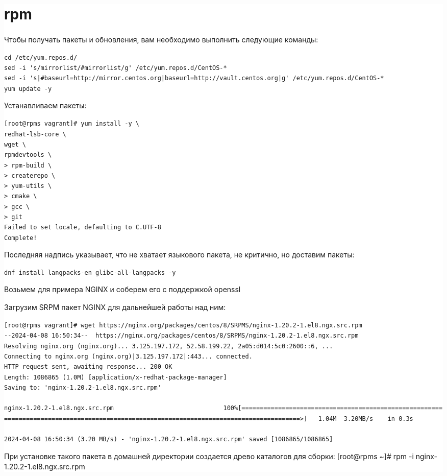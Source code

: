 # rpm
Чтобы получать пакеты и обновления, вам необходимо выполнить следующие команды:
```
cd /etc/yum.repos.d/
sed -i 's/mirrorlist/#mirrorlist/g' /etc/yum.repos.d/CentOS-*
sed -i 's|#baseurl=http://mirror.centos.org|baseurl=http://vault.centos.org|g' /etc/yum.repos.d/CentOS-*
yum update -y
```
Устанавливаем пакеты:

```
[root@rpms vagrant]# yum install -y \
redhat-lsb-core \ 
wget \
rpmdevtools \
> rpm-build \
> createrepo \
> yum-utils \
> cmake \
> gcc \
> git
Failed to set locale, defaulting to C.UTF-8
Complete!
```
Последняя надпись указывает, что не хватает языкового пакета, не критично, но доставим пакеты:
```
dnf install langpacks-en glibc-all-langpacks -y
```

Возьмем для примера NGINX и соберем его с поддержкой openssl

Загрузим SRPM пакет NGINX для дальнейшей работы над ним:

```
[root@rpms vagrant]# wget https://nginx.org/packages/centos/8/SRPMS/nginx-1.20.2-1.el8.ngx.src.rpm
--2024-04-08 16:50:34--  https://nginx.org/packages/centos/8/SRPMS/nginx-1.20.2-1.el8.ngx.src.rpm
Resolving nginx.org (nginx.org)... 3.125.197.172, 52.58.199.22, 2a05:d014:5c0:2600::6, ...
Connecting to nginx.org (nginx.org)|3.125.197.172|:443... connected.
HTTP request sent, awaiting response... 200 OK
Length: 1086865 (1.0M) [application/x-redhat-package-manager]
Saving to: 'nginx-1.20.2-1.el8.ngx.src.rpm'

nginx-1.20.2-1.el8.ngx.src.rpm                              100%[========================================================================================================================================>]   1.04M  3.20MB/s    in 0.3s

2024-04-08 16:50:34 (3.20 MB/s) - 'nginx-1.20.2-1.el8.ngx.src.rpm' saved [1086865/1086865]
```
При установке такого пакета в домашней директории создается древо каталогов для
сборки:
[root@rpms ~]# rpm -i  nginx-1.20.2-1.el8.ngx.src.rpm
